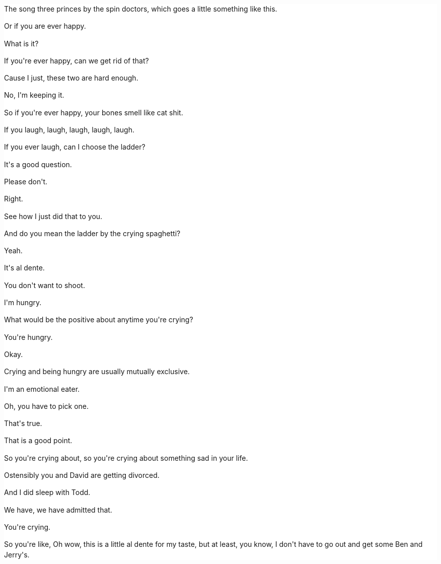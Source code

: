 The song three princes by the spin doctors, which goes a little something like this.

Or if you are ever happy.

What is it?

If you're ever happy, can we get rid of that?

Cause I just, these two are hard enough.

No, I'm keeping it.

So if you're ever happy, your bones smell like cat shit.

If you laugh, laugh, laugh, laugh, laugh.

If you ever laugh, can I choose the ladder?

It's a good question.

Please don't.

Right.

See how I just did that to you.

And do you mean the ladder by the crying spaghetti?

Yeah.

It's al dente.

You don't want to shoot.

I'm hungry.

What would be the positive about anytime you're crying?

You're hungry.

Okay.

Crying and being hungry are usually mutually exclusive.

I'm an emotional eater.

Oh, you have to pick one.

That's true.

That is a good point.

So you're crying about, so you're crying about something sad in your life.

Ostensibly you and David are getting divorced.

And I did sleep with Todd.

We have, we have admitted that.

You're crying.

So you're like, Oh wow, this is a little al dente for my taste, but at least, you know, I don't have to go out and get some Ben and Jerry's.
